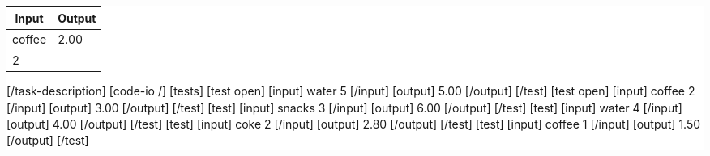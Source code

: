 |**Input**|**Output**|
| --- | --- |
| coffee | 2.00 |
| 2 | |


[/task-description]
[code-io /]
[tests]
[test open]
[input]
water
5
[/input]
[output]
5.00
[/output]
[/test]
[test open]
[input]
coffee
2
[/input]
[output]
3.00
[/output]
[/test]
[test]
[input]
snacks
3
[/input]
[output]
6.00
[/output]
[/test]
[test]
[input]
water
4
[/input]
[output]
4.00
[/output]
[/test]
[test]
[input]
coke
2
[/input]
[output]
2.80
[/output]
[/test]
[test]
[input]
coffee
1
[/input]
[output]
1.50
[/output]
[/test]